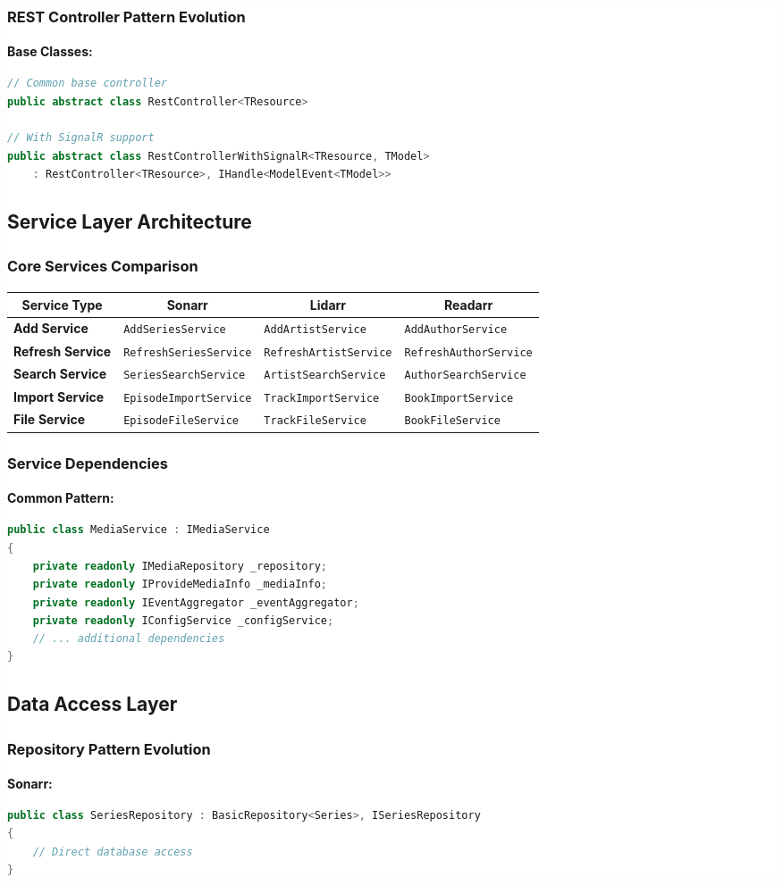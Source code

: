 ### REST Controller Pattern Evolution

**Base Classes:**
```csharp
// Common base controller
public abstract class RestController<TResource>

// With SignalR support
public abstract class RestControllerWithSignalR<TResource, TModel> 
    : RestController<TResource>, IHandle<ModelEvent<TModel>>
```

## Service Layer Architecture

### Core Services Comparison

| Service Type | Sonarr | Lidarr | Readarr |
|--------------|--------|--------|---------|
| **Add Service** | `AddSeriesService` | `AddArtistService` | `AddAuthorService` |
| **Refresh Service** | `RefreshSeriesService` | `RefreshArtistService` | `RefreshAuthorService` |
| **Search Service** | `SeriesSearchService` | `ArtistSearchService` | `AuthorSearchService` |
| **Import Service** | `EpisodeImportService` | `TrackImportService` | `BookImportService` |
| **File Service** | `EpisodeFileService` | `TrackFileService` | `BookFileService` |

### Service Dependencies

**Common Pattern:**
```csharp
public class MediaService : IMediaService
{
    private readonly IMediaRepository _repository;
    private readonly IProvideMediaInfo _mediaInfo;
    private readonly IEventAggregator _eventAggregator;
    private readonly IConfigService _configService;
    // ... additional dependencies
}
```

## Data Access Layer

### Repository Pattern Evolution

**Sonarr:**
```csharp
public class SeriesRepository : BasicRepository<Series>, ISeriesRepository
{
    // Direct database access
}
```
